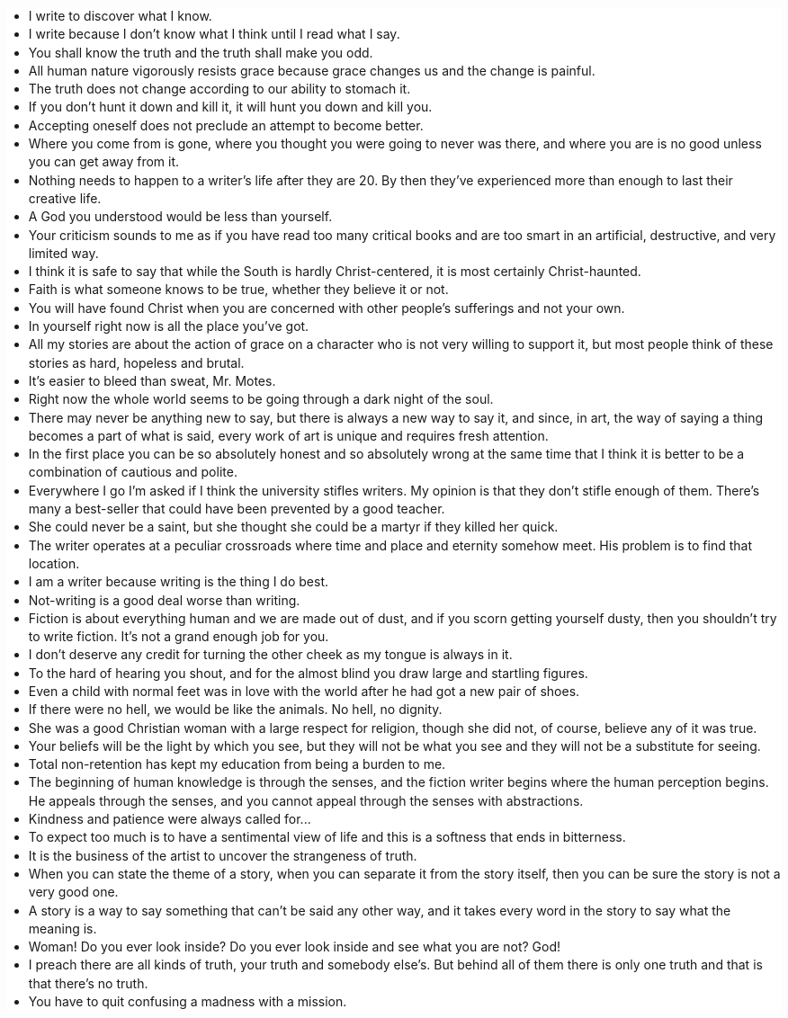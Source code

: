  - I write to discover what I know.
 - I write because I don’t know what I think until I read what I say.
 - You shall know the truth and the truth shall make you odd.
 - All human nature vigorously resists grace because grace changes us and the change is painful.
 - The truth does not change according to our ability to stomach it.
 - If you don’t hunt it down and kill it, it will hunt you down and kill you.
 - Accepting oneself does not preclude an attempt to become better.
 - Where you come from is gone, where you thought you were going to never was there, and where you are is no good unless you can get away from it.
 - Nothing needs to happen to a writer’s life after they are 20. By then they’ve experienced more than enough to last their creative life.
 - A God you understood would be less than yourself.
 - Your criticism sounds to me as if you have read too many critical books and are too smart in an artificial, destructive, and very limited way.
 - I think it is safe to say that while the South is hardly Christ-centered, it is most certainly Christ-haunted.
 - Faith is what someone knows to be true, whether they believe it or not.
 - You will have found Christ when you are concerned with other people’s sufferings and not your own.
 - In yourself right now is all the place you’ve got.
 - All my stories are about the action of grace on a character who is not very willing to support it, but most people think of these stories as hard, hopeless and brutal.
 - It’s easier to bleed than sweat, Mr. Motes.
 - Right now the whole world seems to be going through a dark night of the soul.
 - There may never be anything new to say, but there is always a new way to say it, and since, in art, the way of saying a thing becomes a part of what is said, every work of art is unique and requires fresh attention.
 - In the first place you can be so absolutely honest and so absolutely wrong at the same time that I think it is better to be a combination of cautious and polite.
 - Everywhere I go I’m asked if I think the university stifles writers. My opinion is that they don’t stifle enough of them. There’s many a best-seller that could have been prevented by a good teacher.
 - She could never be a saint, but she thought she could be a martyr if they killed her quick.
 - The writer operates at a peculiar crossroads where time and place and eternity somehow meet. His problem is to find that location.
 - I am a writer because writing is the thing I do best.
 - Not-writing is a good deal worse than writing.
 - Fiction is about everything human and we are made out of dust, and if you scorn getting yourself dusty, then you shouldn’t try to write fiction. It’s not a grand enough job for you.
 - I don’t deserve any credit for turning the other cheek as my tongue is always in it.
 - To the hard of hearing you shout, and for the almost blind you draw large and startling figures.
 - Even a child with normal feet was in love with the world after he had got a new pair of shoes.
 - If there were no hell, we would be like the animals. No hell, no dignity.
 - She was a good Christian woman with a large respect for religion, though she did not, of course, believe any of it was true.
 - Your beliefs will be the light by which you see, but they will not be what you see and they will not be a substitute for seeing.
 - Total non-retention has kept my education from being a burden to me.
 - The beginning of human knowledge is through the senses, and the fiction writer begins where the human perception begins. He appeals through the senses, and you cannot appeal through the senses with abstractions.
 - Kindness and patience were always called for...
 - To expect too much is to have a sentimental view of life and this is a softness that ends in bitterness.
 - It is the business of the artist to uncover the strangeness of truth.
 - When you can state the theme of a story, when you can separate it from the story itself, then you can be sure the story is not a very good one.
 - A story is a way to say something that can’t be said any other way, and it takes every word in the story to say what the meaning is.
 - Woman! Do you ever look inside? Do you ever look inside and see what you are not? God!
 - I preach there are all kinds of truth, your truth and somebody else’s. But behind all of them there is only one truth and that is that there’s no truth.
 - You have to quit confusing a madness with a mission.